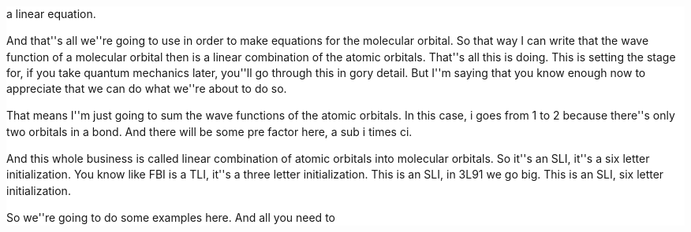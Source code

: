   <span m="749720">a</span> <span m="749790">linear</span> <span m="750200">equation.</span></p><p><span
  m="751470">And</span> <span m="751600">that''s</span> <span m="751810">all</span>
  <span m="752000">we''re</span> <span m="752120">going to</span> <span m="752300">use</span>
  <span m="752830">in</span> <span m="753010">order</span> <span m="753280">to</span>
  <span m="754300">make</span> <span m="754610">equations</span> <span m="755320">for</span>
  <span m="756290">the</span> <span m="756740">molecular</span> <span m="757310">orbital.</span>
  <span m="757810">So</span> <span m="757950">that</span> <span m="758190">way</span>
  <span m="758370">I</span> <span m="758580">can</span> <span m="758820">write</span>
  <span m="759550">that</span> <span m="759720">the</span> <span m="759820">wave</span>
  <span m="760130">function</span> <span m="760890">of</span> <span m="761190">a</span>
  <span m="761490">molecular</span> <span m="762170">orbital</span> <span m="763020">then</span>
  <span m="763220">is</span> <span m="763360">a</span> <span m="763420">linear</span>
  <span m="763780">combination</span> <span m="764450">of</span> <span m="764520">the</span>
  <span m="764600">atomic</span> <span m="765090">orbitals.</span> <span m="765450">That''s</span>
  <span m="765690">all</span> <span m="765940">this</span> <span m="766090">is</span>
  <span m="766230">doing.</span> <span m="766630">This</span> <span m="766770">is</span>
  <span m="766920">setting</span> <span m="767210">the</span> <span m="767310">stage</span>
  <span m="767800">for,</span> <span m="768510">if</span> <span m="768570">you</span>
  <span m="768670">take</span> <span m="768950">quantum</span> <span m="769190">mechanics</span>
  <span m="769670">later,</span> <span m="769890">you''ll</span> <span m="770020">go</span>
  <span m="770160">through</span> <span m="770380">this</span> <span m="770570">in</span>
  <span m="770730">gory</span> <span m="771010">detail.</span> <span m="771440">But</span>
  <span m="771540">I''m</span> <span m="771640">saying</span> <span m="771950">that</span>
  <span m="772070">you</span> <span m="772220">know</span> <span m="772380">enough</span>
  <span m="772720">now</span> <span m="773020">to</span> <span m="773100">appreciate</span>
  <span m="774160">that</span> <span m="774290">we</span> <span m="775150">can</span>
  <span m="775520">do</span> <span m="775880">what</span> <span m="776020">we''re</span>
  <span m="776130">about</span> <span m="776420">to</span> <span m="776530">do</span>
  <span m="776840">so.</span></p><p><span m="777350">That</span> <span m="777610">means</span>
  <span m="777960">I''m</span> <span m="778180">just</span> <span m="778350">going
  to</span> <span m="778550">sum</span> <span m="780040">the</span> <span m="780180">wave</span>
  <span m="780420">functions</span> <span m="781100">of</span> <span m="781890">the</span>
  <span m="782220">atomic</span> <span m="782800">orbitals.</span> <span m="785440">In</span>
  <span m="785510">this</span> <span m="785660">case,</span> <span m="785950">i</span>
  <span m="786230">goes</span> <span m="786460">from</span> <span m="786620">1</span>
  <span m="786870">to</span> <span m="787000">2</span> <span m="787570">because</span>
  <span m="787710">there''s</span> <span m="787850">only</span> <span m="788090">two</span>
  <span m="788250">orbitals</span> <span m="788670">in</span> <span m="788770">a</span>
  <span m="788820">bond.</span> <span m="789930">And</span> <span m="790070">there
  will</span> <span m="790130">be</span> <span m="790220">some</span> <span m="790430">pre</span>
  <span m="790640">factor</span> <span m="791110">here,</span> <span m="791370">a</span>
  <span m="791700">sub</span> <span m="791860">i</span> <span m="792260">times</span>
  <span m="793060">ci.</span></p><p><span m="795350">And</span> <span m="795540">this</span>
  <span m="796100">whole</span> <span m="797350">business</span> <span m="797675">is</span>
  <span m="798000">called</span> <span m="798610">linear</span> <span m="799050">combination</span>
  <span m="799890">of</span> <span m="800000">atomic</span> <span m="800540">orbitals</span>
  <span m="801120">into</span> <span m="801360">molecular</span> <span m="801910">orbitals.</span>
  <span m="802990">So</span> <span m="803130">it''s</span> <span m="803250">an</span>
  <span m="803350">SLI,</span> <span m="803820">it''s</span> <span m="804140">a</span>
  <span m="804240">six</span> <span m="804520">letter</span> <span m="804830">initialization.</span>
  <span m="806010">You</span> <span m="806150">know</span> <span m="806260">like</span>
  <span m="806410">FBI</span> <span m="807460">is</span> <span m="807620">a</span>
  <span m="807690">TLI,</span> <span m="808390">it''s a</span> <span m="808490">three</span>
  <span m="808680">letter</span> <span m="808960">initialization.</span> <span m="810350">This
  is</span> <span m="810550">an</span> <span m="810690">SLI,</span> <span m="811070">in</span>
  <span m="811430">3L91</span> <span m="812760">we</span> <span m="812880">go</span>
  <span m="812960">big.</span> <span m="813400">This</span> <span m="813510">is</span>
  <span m="813630">an</span> <span m="813720">SLI,</span> <span m="814700">six</span>
  <span m="815030">letter</span> <span m="815290">initialization.</span></p><p><span
  m="816360">So</span> <span m="816500">we''re</span> <span m="816590">going to</span>
  <span m="816760">do</span> <span m="816860">some</span> <span m="817500">examples</span>
  <span m="818170">here.</span> <span m="818770">And</span> <span m="819710">all</span>
  <span m="820120">you</span> <span m="820230">need</span> <span m="820420">to</span>